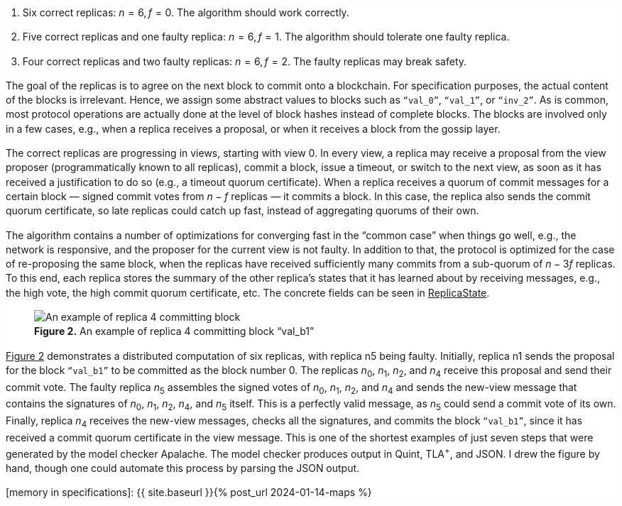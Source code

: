   1. Six correct replicas: $n = 6, f = 0$. The algorithm should work correctly.

  1. Five correct replicas and one faulty replica: $n = 6, f = 1$.  The
  algorithm should tolerate one faulty replica.

  1. Four correct replicas and two faulty replicas: $n = 6, f = 2$. The
  faulty replicas may break safety.

The goal of the replicas is to agree on the next block to commit onto a
blockchain. For specification purposes, the actual content of the blocks is
irrelevant. Hence, we assign some abstract values to blocks such as `“val_0”`,
`“val_1”`, or `“inv_2”`. As is common, most protocol operations are actually
done at the level of block hashes instead of complete blocks. The blocks are
involved only in a few cases, e.g., when a replica receives a proposal, or
when it receives a block from the gossip layer.

The correct replicas are progressing in views, starting with view 0. In every
view, a replica may receive a proposal from the view proposer
(programmatically known to all replicas), commit a block, issue a timeout, or
switch to the next view, as soon as it has received a justification to do so
(e.g., a timeout quorum certificate). When a replica receives a quorum of
commit messages for a certain block &mdash; signed commit votes from $n - f$
replicas &mdash; it commits a block. In this case, the replica also sends
the commit quorum certificate, so late replicas could catch up fast, instead
of aggregating quorums of their own.

The algorithm contains a number of optimizations for converging fast in the
“common case” when things go well, e.g., the network is responsive, and the
proposer for the current view is not faulty. In addition to that, the protocol
is optimized for the case of re-proposing the same block, when the replicas
have received sufficiently many commits from a sub-quorum of $n - 3f$
replicas.  To this end, each replica stores the summary of the other
replica’s states that it has learned about by receiving messages, e.g., the
high vote, the high commit quorum certificate, etc. The concrete fields can be
seen in [ReplicaState][].

<a id="fig2"></a>
<figure class="image">
  <img src="{{ site.baseurl }}/img/chonkybft-example.drawio.png"
       alt="An example of replica 4 committing block">
  <figcaption><b>Figure 2.</b> An example of replica 4 committing block “val_b1”</figcaption>
</figure>

[Figure 2](#fig2) demonstrates a distributed computation of six replicas, with
replica n5 being faulty. Initially, replica n1 sends the proposal for the
block `“val_b1”` to be committed as the block number 0. The replicas $n_0$,
$n_1$, $n_2$, and $n_4$ receive this proposal and send their commit vote. The
faulty replica $n_5$ assembles the signed votes of $n_0$, $n_1$, $n_2$, and
$n_4$ and sends the new-view message that contains the signatures of $n_0$,
$n_1$, $n_2$, $n_4$, and $n_5$ itself. This is a perfectly valid message, as
$n_5$ could send a commit vote of its own. Finally, replica $n_4$ receives the
new-view messages, checks all the signatures, and commits the block `“val_b1”`,
since it has received a commit quorum certificate in the view message. This is
one of the shortest examples of just seven steps that were generated by the
model checker Apalache.  The model checker produces output in Quint,
TLA<sup>+</sup>, and JSON. I drew the figure by hand, though one could automate
this process by parsing the JSON output.


[Igor Konnov]: https://konnov.phd
[MatterLabs]: https://matter-labs.io/
[Era Consensus]: https://github.com/matter-labs/era-consensus
[Tendermint Spec]: https://github.com/cometbft/cometbft/blob/main/spec/light-client/accountability/Synopsis.md
[Tendermint]: https://arxiv.org/abs/1807.04938
[Informal Systems]: https://informal.systems
[TLA+]: https://lamport.azurewebsites.net/tla/tla.html
[Quint]: https://github.com/informalsystems/quint
[Apalache]: https://github.com/apalache-mc/apalache
[TLC]: https://lamport.azurewebsites.net/tla/tools.html
[Property-based testing]: https://en.wikipedia.org/wiki/Software_testing#Property_testing
[ChonkyQuint]: https://github.com/matter-labs/era-consensus/tree/main/spec/protocol-spec
[ChonkyPseudo]: https://github.com/matter-labs/era-consensus/tree/main/spec/informal-spec
[ChonkyCI]: https://github.com/matter-labs/era-consensus/actions/runs/9975217113/job/27564418079
[MCExperiments]: https://github.com/matter-labs/era-consensus/blob/main/spec/protocol-spec/experiments/README.md
[Twins]: https://drops.dagstuhl.de/entities/document/10.4230/LIPIcs.OPODIS.2021.7
[GatewayTalk]: https://www.youtube.com/watch?v=OZIX8rs-kOA
[Alloy]: https://alloytools.org/
[Event-B]: https://www.event-b.org/
[SMT solvers]: https://en.wikipedia.org/wiki/Satisfiability_modulo_theories
[TLAPS]: https://proofs.tlapl.us/doc/web/content/Home.html
[Lean]: https://lean-lang.org/
[Coq]: https://coq.inria.fr/
[HotStuff]: https://arxiv.org/pdf/1803.05069
[FaB]: https://citeseerx.ist.psu.edu/document?repid=rep1&type=pdf&doi=126273a412d24dc5c8da0d3c3906067691709042
[ReplicaState]: https://github.com/matter-labs/era-consensus/blob/cf01b6add5cb8993411b29bdc1ba2627bb993e0f/spec/informal-spec/replica.rs#L10-L34
[types.qnt]: https://github.com/matter-labs/era-consensus/blob/cf01b6add5cb8993411b29bdc1ba2627bb993e0f/spec/protocol-spec/types.qnt
[PaxosMsgs]: https://github.com/tlaplus/Examples/blob/ed139f2075ec92a4c61d03b849982113328d40ed/specifications/Paxos/Paxos.tla#L38
[RaftMsgs]: https://github.com/ongardie/raft.tla/blob/974fff7236545912c035ff8041582864449d0ffe/raft.tla#L32
[TendermintMsgs]: https://github.com/cometbft/cometbft/blob/1bdb7c5604e976a39c266a7a6251f652c83c1787/spec/light-client/accountability/TendermintAcc_004_draft.tla#L106-L111
[DLS88]: https://dl.acm.org/doi/pdf/10.1145/42282.42283
[faulty_step]: https://github.com/matter-labs/era-consensus/blob/cf01b6add5cb8993411b29bdc1ba2627bb993e0f/spec/protocol-spec/replica.qnt#L245
[replicas_normal_case_Test]: https://github.com/matter-labs/era-consensus/blob/99df3002508d65f49ebb829b9a104dee4e577ea6/spec/protocol-spec/tests/tests_n6f1b1.qnt#L96C9-L96C34
[GNU parallel]: https://www.gnu.org/software/parallel/
[StatefulPBT]: https://hypothesis.readthedocs.io/en/latest/stateful.html
[Z3]: https://github.com/Z3Prover/z3
[disagreement_Test]: https://github.com/matter-labs/era-consensus/blob/da5e506a685513327126e37c114d45b5275d2998/spec/protocol-spec/tests/tests_n6f1b2.qnt#L33
[twins_n6f1b1.qnt]: https://github.com/matter-labs/era-consensus/blob/main/spec/protocol-spec/twins_n6f1b1.qnt
[twins_n6f1b2.qnt]: https://github.com/matter-labs/era-consensus/blob/main/spec/protocol-spec/twins_n6f1b2.qnt
[partial-order reduction]: https://en.wikipedia.org/wiki/Partial_order_reduction
[replica.qnt]: https://github.com/matter-labs/era-consensus/blob/main/spec/protocol-spec/replica.qnt
[guided_replica.qnt]: https://github.com/matter-labs/era-consensus/blob/main/spec/protocol-spec/guided_replica.qnt
[one_high_vote_in_timeout_qc_inv]: https://github.com/matter-labs/era-consensus/blob/0d27fcfcd2419e54f56551472864c74b9efc8e95/spec/protocol-spec/replica.qnt#L1375-L1391
[fix146]: https://github.com/matter-labs/era-consensus/pull/146/commits/660672e93003cc425027236d9146a85bb2c96b16
[#1451]: https://github.com/informalsystems/quint/issues/1451
[Formal Verification of HotStuff]: https://uis.brage.unit.no/uis-xmlui/bitstream/handle/11250/3054769/1968160_Jehl.pdf?sequence=1&isAllowed=y
[PhD Thesis by Diego Ongaro]: https://web.stanford.edu/~ouster/cgi-bin/papers/OngaroPhD.pdf
[memory in specifications]: {{ site.baseurl }}{% post_url 2024-01-14-maps %}